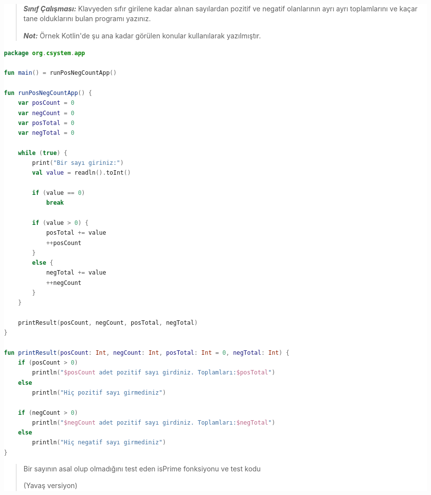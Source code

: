 >**_Sınıf Çalışması:_** Klavyeden sıfır girilene kadar alınan sayılardan pozitif ve negatif olanlarının ayrı ayrı toplamlarını ve kaçar tane olduklarını bulan programı yazınız.
>
>**_Not:_** Örnek Kotlin'de şu ana kadar görülen konular kullanılarak yazılmıştır.

```kotlin
package org.csystem.app  
  
fun main() = runPosNegCountApp()  
  
fun runPosNegCountApp() {  
    var posCount = 0  
    var negCount = 0  
    var posTotal = 0  
    var negTotal = 0  
  
    while (true) {  
        print("Bir sayı giriniz:")  
        val value = readln().toInt()  
  
        if (value == 0)  
            break  
  
        if (value > 0) {  
            posTotal += value  
            ++posCount  
        }  
        else {  
            negTotal += value  
            ++negCount  
        }  
    }  
  
    printResult(posCount, negCount, posTotal, negTotal)  
}  
  
fun printResult(posCount: Int, negCount: Int, posTotal: Int = 0, negTotal: Int) {  
    if (posCount > 0)  
        println("$posCount adet pozitif sayı girdiniz. Toplamları:$posTotal")  
    else  
        println("Hiç pozitif sayı girmediniz")  
  
    if (negCount > 0)  
        println("$negCount adet pozitif sayı girdiniz. Toplamları:$negTotal")  
    else  
        println("Hiç negatif sayı girmediniz")  
}
```

>Bir sayının asal olup olmadığını test eden isPrime fonksiyonu ve test kodu
>
>(Yavaş versiyon)
